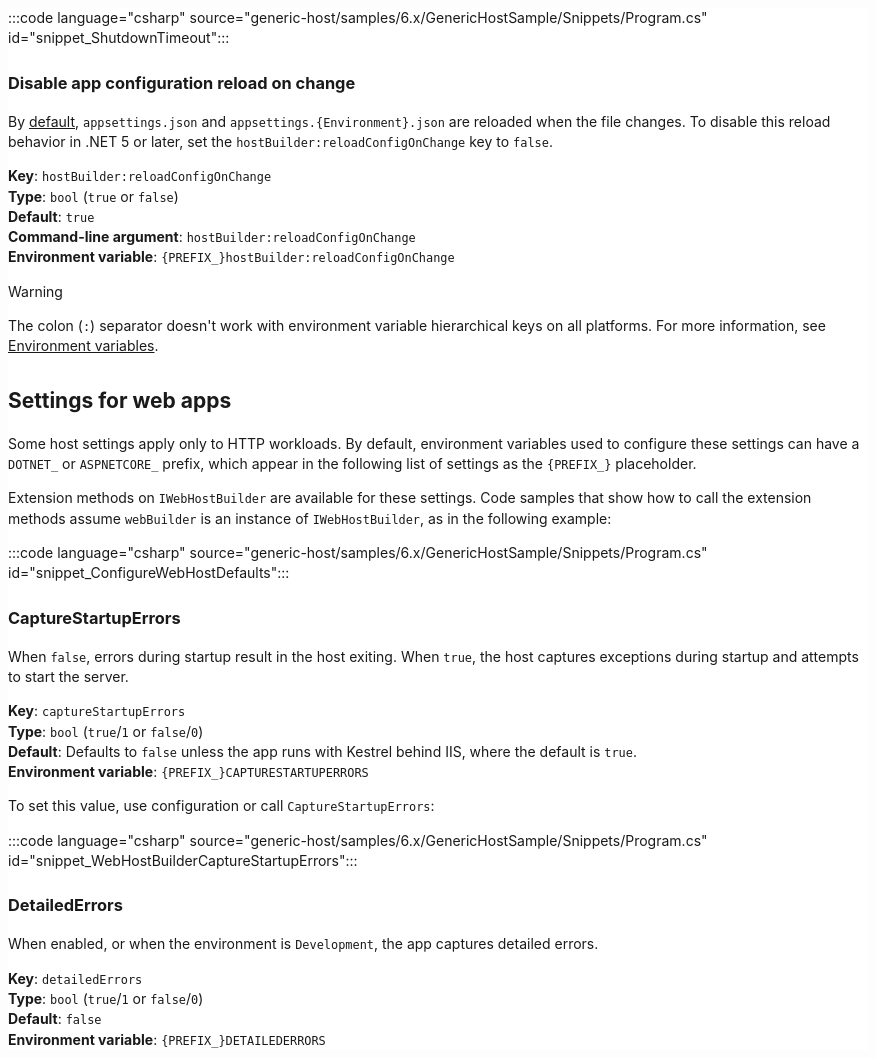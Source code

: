 :::code language="csharp" source="generic-host/samples/6.x/GenericHostSample/Snippets/Program.cs" id="snippet_ShutdownTimeout":::

### Disable app configuration reload on change

By [default](xref:fundamentals/configuration/index#default-app-configuration-sources), `appsettings.json` and `appsettings.{Environment}.json` are reloaded when the file changes. To disable this reload behavior in .NET 5 or later, set the `hostBuilder:reloadConfigOnChange` key to `false`.

**Key**: `hostBuilder:reloadConfigOnChange`  
**Type**: `bool` (`true` or `false`)  
**Default**: `true`  
**Command-line argument**: `hostBuilder:reloadConfigOnChange`  
**Environment variable**: `{PREFIX_}hostBuilder:reloadConfigOnChange`

> [!WARNING]
> The colon (`:`) separator doesn't work with environment variable hierarchical keys on all platforms. For more information, see [Environment variables](xref:fundamentals/configuration/index#environment-variables).

## Settings for web apps

Some host settings apply only to HTTP workloads. By default, environment variables used to configure these settings can have a `DOTNET_` or `ASPNETCORE_` prefix, which appear in the following list of settings as the `{PREFIX_}` placeholder.

Extension methods on `IWebHostBuilder` are available for these settings. Code samples that show how to call the extension methods assume `webBuilder` is an instance of `IWebHostBuilder`, as in the following example:

:::code language="csharp" source="generic-host/samples/6.x/GenericHostSample/Snippets/Program.cs" id="snippet_ConfigureWebHostDefaults":::

### CaptureStartupErrors

When `false`, errors during startup result in the host exiting. When `true`, the host captures exceptions during startup and attempts to start the server.

**Key**: `captureStartupErrors`  
**Type**: `bool` (`true`/`1` or `false`/`0`)  
**Default**: Defaults to `false` unless the app runs with Kestrel behind IIS, where the default is `true`.  
**Environment variable**: `{PREFIX_}CAPTURESTARTUPERRORS`

To set this value, use configuration or call `CaptureStartupErrors`:

:::code language="csharp" source="generic-host/samples/6.x/GenericHostSample/Snippets/Program.cs" id="snippet_WebHostBuilderCaptureStartupErrors":::

### DetailedErrors

When enabled, or when the environment is `Development`, the app captures detailed errors.

**Key**: `detailedErrors`  
**Type**: `bool` (`true`/`1` or `false`/`0`)  
**Default**: `false`  
**Environment variable**: `{PREFIX_}DETAILEDERRORS`
